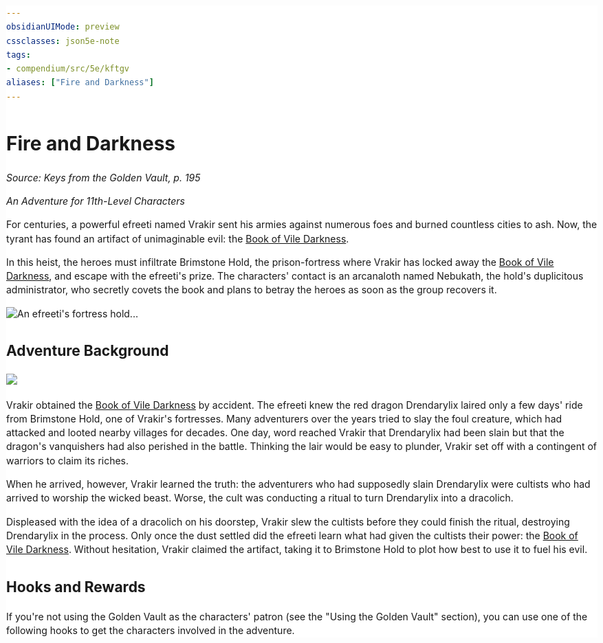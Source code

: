 ```yaml
---
obsidianUIMode: preview
cssclasses: json5e-note
tags:
- compendium/src/5e/kftgv
aliases: ["Fire and Darkness"]
---
```

# Fire and Darkness
*Source: Keys from the Golden Vault, p. 195* 

*An Adventure for 11th-Level Characters*

For centuries, a powerful efreeti named Vrakir sent his armies against numerous foes and burned countless cities to ash. Now, the tyrant has found an artifact of unimaginable evil: the [Book of Vile Darkness](Mechanics/items/book-of-vile-darkness-variant-kftgv.md).

In this heist, the heroes must infiltrate Brimstone Hold, the prison-fortress where Vrakir has locked away the [Book of Vile Darkness](Mechanics/items/book-of-vile-darkness-variant-kftgv.md), and escape with the efreeti's prize. The characters' contact is an arcanaloth named Nebukath, the hold's duplicitous administrator, who secretly covets the book and plans to betray the heroes as soon as the group recovers it.

![An efreeti's fortress hold...](https://raw.githubusercontent.com/5etools-mirror-3/5etools-img/main/adventure/KftGV/098-13-001.ch13-splash.webp#center "An efreeti's fortress holds the Book of Vile Darkness. Good luck storming this castle")

## Adventure Background

![](https://raw.githubusercontent.com/5etools-mirror-3/5etools-img/main/adventure/KftGV/099-13-002.ch13-key.webp#center)

Vrakir obtained the [Book of Vile Darkness](Mechanics/items/book-of-vile-darkness-variant-kftgv.md) by accident. The efreeti knew the red dragon Drendarylix laired only a few days' ride from Brimstone Hold, one of Vrakir's fortresses. Many adventurers over the years tried to slay the foul creature, which had attacked and looted nearby villages for decades. One day, word reached Vrakir that Drendarylix had been slain but that the dragon's vanquishers had also perished in the battle. Thinking the lair would be easy to plunder, Vrakir set off with a contingent of warriors to claim its riches.

When he arrived, however, Vrakir learned the truth: the adventurers who had supposedly slain Drendarylix were cultists who had arrived to worship the wicked beast. Worse, the cult was conducting a ritual to turn Drendarylix into a dracolich.

Displeased with the idea of a dracolich on his doorstep, Vrakir slew the cultists before they could finish the ritual, destroying Drendarylix in the process. Only once the dust settled did the efreeti learn what had given the cultists their power: the [Book of Vile Darkness](Mechanics/items/book-of-vile-darkness-variant-kftgv.md). Without hesitation, Vrakir claimed the artifact, taking it to Brimstone Hold to plot how best to use it to fuel his evil.

## Hooks and Rewards

If you're not using the Golden Vault as the characters' patron (see the "Using the Golden Vault" section), you can use one of the following hooks to get the characters involved in the adventure.
